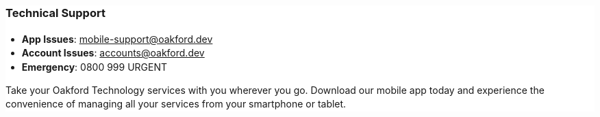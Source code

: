 ### Technical Support
- **App Issues**: [mobile-support@oakford.dev](mailto:mobile-support@oakford.dev)
- **Account Issues**: [accounts@oakford.dev](mailto:accounts@oakford.dev)
- **Emergency**: 0800 999 URGENT

Take your Oakford Technology services with you wherever you go. Download our mobile app today and experience the convenience of managing all your services from your smartphone or tablet.